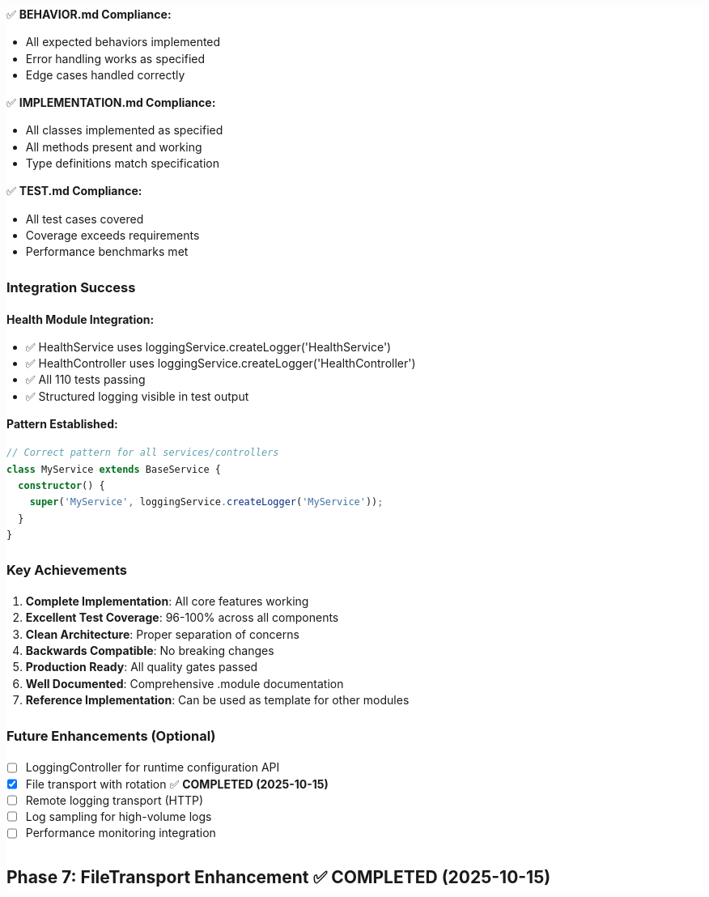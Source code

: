 ✅ **BEHAVIOR.md Compliance:**
- All expected behaviors implemented
- Error handling works as specified
- Edge cases handled correctly

✅ **IMPLEMENTATION.md Compliance:**
- All classes implemented as specified
- All methods present and working
- Type definitions match specification

✅ **TEST.md Compliance:**
- All test cases covered
- Coverage exceeds requirements
- Performance benchmarks met

### Integration Success

**Health Module Integration:**
- ✅ HealthService uses loggingService.createLogger('HealthService')
- ✅ HealthController uses loggingService.createLogger('HealthController')
- ✅ All 110 tests passing
- ✅ Structured logging visible in test output

**Pattern Established:**
```typescript
// Correct pattern for all services/controllers
class MyService extends BaseService {
  constructor() {
    super('MyService', loggingService.createLogger('MyService'));
  }
}
```

### Key Achievements

1. **Complete Implementation**: All core features working
2. **Excellent Test Coverage**: 96-100% across all components
3. **Clean Architecture**: Proper separation of concerns
4. **Backwards Compatible**: No breaking changes
5. **Production Ready**: All quality gates passed
6. **Well Documented**: Comprehensive .module documentation
7. **Reference Implementation**: Can be used as template for other modules

### Future Enhancements (Optional)

- [ ] LoggingController for runtime configuration API
- [x] File transport with rotation ✅ **COMPLETED (2025-10-15)**
- [ ] Remote logging transport (HTTP)
- [ ] Log sampling for high-volume logs
- [ ] Performance monitoring integration

## Phase 7: FileTransport Enhancement ✅ COMPLETED (2025-10-15)
